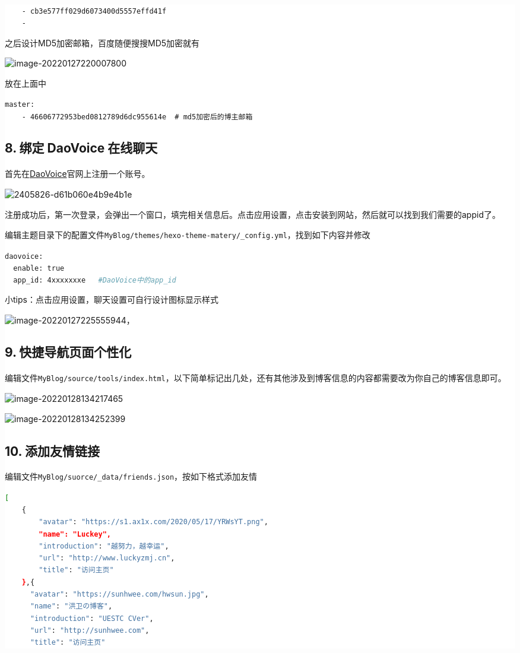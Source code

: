 ```bash
    - cb3e577ff029d6073400d5557effd41f   
    -
```

之后设计MD5加密邮箱，百度随便搜搜MD5加密就有

![image-20220127220007800](https://gitee.com/Omnivore_zhang/cloud-image/raw/master/Blog/bokeyouhua/image-20220127220007800.png)



放在上面中

```
master: 
    - 46606772953bed0812789d6dc955614e  # md5加密后的博主邮箱
```



## 8. 绑定 DaoVoice 在线聊天

首先在[DaoVoice](http://dashboard.daovoice.io/)官网上注册一个账号。

![2405826-d61b060e4b9e4b1e](https://gitee.com/Omnivore_zhang/cloud-image/raw/master/Blog/bokeyouhua/2405826-d61b060e4b9e4b1e.png)



注册成功后，第一次登录，会弹出一个窗口，填完相关信息后。点击应用设置，点击安装到网站，然后就可以找到我们需要的appid了。

编辑主题目录下的配置文件`MyBlog/themes/hexo-theme-matery/_config.yml`，找到如下内容并修改

```bash
daovoice:
  enable: true
  app_id: 4xxxxxxxe   #DaoVoice中的app_id
```

小tips：点击应用设置，聊天设置可自行设计图标显示样式

![image-20220127225555944](https://gitee.com/Omnivore_zhang/cloud-image/raw/master/Blog/bokeyouhua/image-20220127225555944.png)，



## 9. 快捷导航页面个性化

编辑文件`MyBlog/source/tools/index.html`，以下简单标记出几处，还有其他涉及到博客信息的内容都需要改为你自己的博客信息即可。

![image-20220128134217465](https://gitee.com/Omnivore_zhang/cloud-image/raw/master/Blog/bokeyouhua/image-20220128134217465.png)

![image-20220128134252399](https://gitee.com/Omnivore_zhang/cloud-image/raw/master/Blog/bokeyouhua/image-20220128134252399.png)



## 10. 添加友情链接

编辑文件`MyBlog/suorce/_data/friends.json`，按如下格式添加友情

```bash
[
    {
        "avatar": "https://s1.ax1x.com/2020/05/17/YRWsYT.png",
        "name": "Luckey",
        "introduction": "越努力，越幸运",
        "url": "http://www.luckyzmj.cn",
        "title": "访问主页"
    },{
      "avatar": "https://sunhwee.com/hwsun.jpg",
      "name": "洪卫の博客",
      "introduction": "UESTC CVer",
      "url": "http://sunhwee.com",
      "title": "访问主页"
```